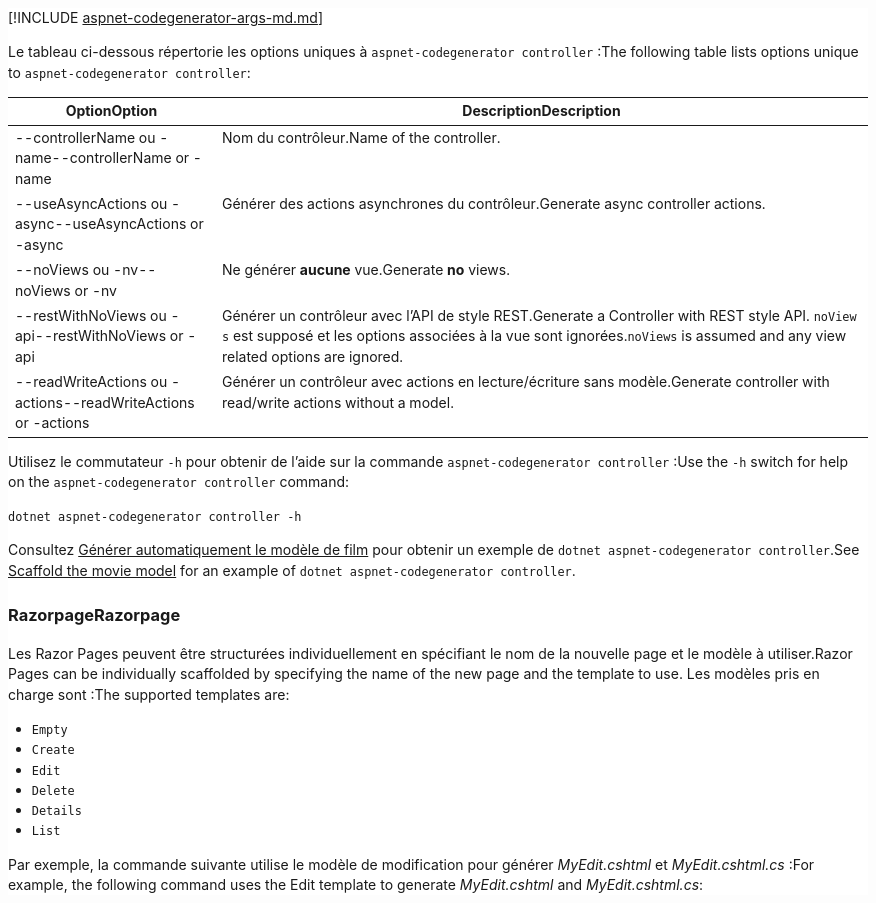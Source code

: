[!INCLUDE [aspnet-codegenerator-args-md.md](~/includes/aspnet-codegenerator-args-md.md)]

<span data-ttu-id="a8a06-162">Le tableau ci-dessous répertorie les options uniques à `aspnet-codegenerator controller` :</span><span class="sxs-lookup"><span data-stu-id="a8a06-162">The following table lists options unique to  `aspnet-codegenerator controller`:</span></span>

| <span data-ttu-id="a8a06-163">Option</span><span class="sxs-lookup"><span data-stu-id="a8a06-163">Option</span></span>               | <span data-ttu-id="a8a06-164">Description</span><span class="sxs-lookup"><span data-stu-id="a8a06-164">Description</span></span>|
| ----------------- | ------------ |
| <span data-ttu-id="a8a06-165">--controllerName ou -name</span><span class="sxs-lookup"><span data-stu-id="a8a06-165">--controllerName or -name</span></span> | <span data-ttu-id="a8a06-166">Nom du contrôleur.</span><span class="sxs-lookup"><span data-stu-id="a8a06-166">Name of the controller.</span></span> |
| <span data-ttu-id="a8a06-167">--useAsyncActions ou -async</span><span class="sxs-lookup"><span data-stu-id="a8a06-167">--useAsyncActions or -async</span></span> | <span data-ttu-id="a8a06-168">Générer des actions asynchrones du contrôleur.</span><span class="sxs-lookup"><span data-stu-id="a8a06-168">Generate async controller actions.</span></span> |
| <span data-ttu-id="a8a06-169">--noViews ou -nv</span><span class="sxs-lookup"><span data-stu-id="a8a06-169">--noViews or -nv</span></span> | <span data-ttu-id="a8a06-170">Ne générer **aucune** vue.</span><span class="sxs-lookup"><span data-stu-id="a8a06-170">Generate **no** views.</span></span> |
| <span data-ttu-id="a8a06-171">--restWithNoViews ou -api</span><span class="sxs-lookup"><span data-stu-id="a8a06-171">--restWithNoViews or -api</span></span>  | <span data-ttu-id="a8a06-172">Générer un contrôleur avec l’API de style REST.</span><span class="sxs-lookup"><span data-stu-id="a8a06-172">Generate a Controller with REST style API.</span></span> <span data-ttu-id="a8a06-173">`noViews` est supposé et les options associées à la vue sont ignorées.</span><span class="sxs-lookup"><span data-stu-id="a8a06-173">`noViews` is assumed and any view related options are ignored.</span></span> |
| <span data-ttu-id="a8a06-174">--readWriteActions ou -actions</span><span class="sxs-lookup"><span data-stu-id="a8a06-174">--readWriteActions or -actions</span></span> | <span data-ttu-id="a8a06-175">Générer un contrôleur avec actions en lecture/écriture sans modèle.</span><span class="sxs-lookup"><span data-stu-id="a8a06-175">Generate controller with read/write actions without a model.</span></span> |

<span data-ttu-id="a8a06-176">Utilisez le commutateur `-h` pour obtenir de l’aide sur la commande `aspnet-codegenerator controller` :</span><span class="sxs-lookup"><span data-stu-id="a8a06-176">Use the `-h` switch for help on the `aspnet-codegenerator controller` command:</span></span>

```dotnetcli
dotnet aspnet-codegenerator controller -h
```

<span data-ttu-id="a8a06-177">Consultez [Générer automatiquement le modèle de film](/aspnet/core/tutorials/razor-pages/model) pour obtenir un exemple de `dotnet aspnet-codegenerator controller`.</span><span class="sxs-lookup"><span data-stu-id="a8a06-177">See [Scaffold the movie model](/aspnet/core/tutorials/razor-pages/model) for an example of `dotnet aspnet-codegenerator controller`.</span></span>

### <a name="razorpage"></a><span data-ttu-id="a8a06-178">Razorpage</span><span class="sxs-lookup"><span data-stu-id="a8a06-178">Razorpage</span></span>

<a name="rp"></a>

<span data-ttu-id="a8a06-179">Les Razor Pages peuvent être structurées individuellement en spécifiant le nom de la nouvelle page et le modèle à utiliser.</span><span class="sxs-lookup"><span data-stu-id="a8a06-179">Razor Pages can be individually scaffolded by specifying the name of the new page and the template to use.</span></span> <span data-ttu-id="a8a06-180">Les modèles pris en charge sont :</span><span class="sxs-lookup"><span data-stu-id="a8a06-180">The supported templates are:</span></span>

* `Empty`
* `Create`
* `Edit`
* `Delete`
* `Details`
* `List`

<span data-ttu-id="a8a06-181">Par exemple, la commande suivante utilise le modèle de modification pour générer *MyEdit.cshtml* et *MyEdit.cshtml.cs* :</span><span class="sxs-lookup"><span data-stu-id="a8a06-181">For example, the following command uses the Edit template to generate *MyEdit.cshtml* and *MyEdit.cshtml.cs*:</span></span>
